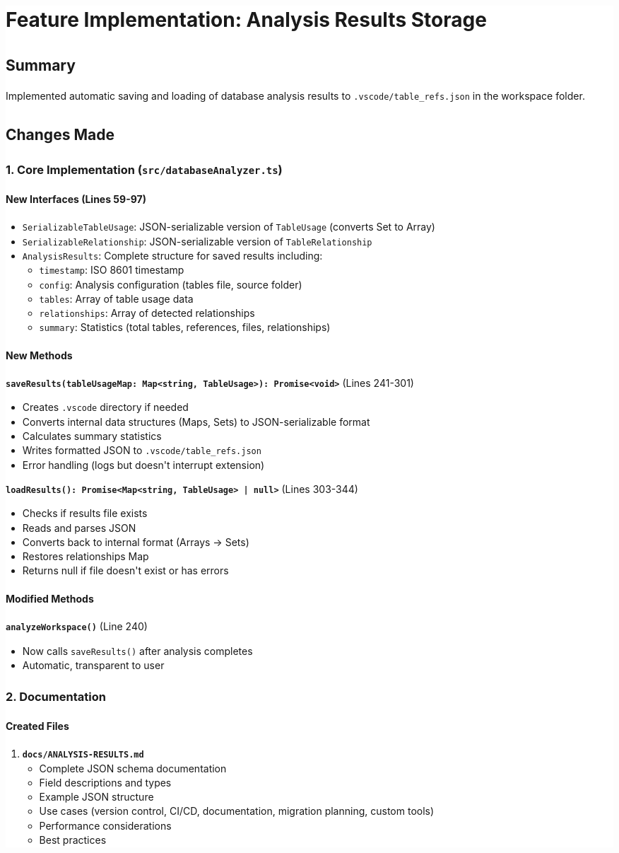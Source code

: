 # Feature Implementation: Analysis Results Storage

## Summary

Implemented automatic saving and loading of database analysis results to `.vscode/table_refs.json` in the workspace folder.

## Changes Made

### 1. Core Implementation (`src/databaseAnalyzer.ts`)

#### New Interfaces (Lines 59-97)
- `SerializableTableUsage`: JSON-serializable version of `TableUsage` (converts Set to Array)
- `SerializableRelationship`: JSON-serializable version of `TableRelationship`
- `AnalysisResults`: Complete structure for saved results including:
  - `timestamp`: ISO 8601 timestamp
  - `config`: Analysis configuration (tables file, source folder)
  - `tables`: Array of table usage data
  - `relationships`: Array of detected relationships
  - `summary`: Statistics (total tables, references, files, relationships)

#### New Methods

**`saveResults(tableUsageMap: Map<string, TableUsage>): Promise<void>`** (Lines 241-301)
- Creates `.vscode` directory if needed
- Converts internal data structures (Maps, Sets) to JSON-serializable format
- Calculates summary statistics
- Writes formatted JSON to `.vscode/table_refs.json`
- Error handling (logs but doesn't interrupt extension)

**`loadResults(): Promise<Map<string, TableUsage> | null>`** (Lines 303-344)
- Checks if results file exists
- Reads and parses JSON
- Converts back to internal format (Arrays → Sets)
- Restores relationships Map
- Returns null if file doesn't exist or has errors

#### Modified Methods

**`analyzeWorkspace()`** (Line 240)
- Now calls `saveResults()` after analysis completes
- Automatic, transparent to user

### 2. Documentation

#### Created Files

1. **`docs/ANALYSIS-RESULTS.md`**
   - Complete JSON schema documentation
   - Field descriptions and types
   - Example JSON structure
   - Use cases (version control, CI/CD, documentation, migration planning, custom tools)
   - Performance considerations
   - Best practices
